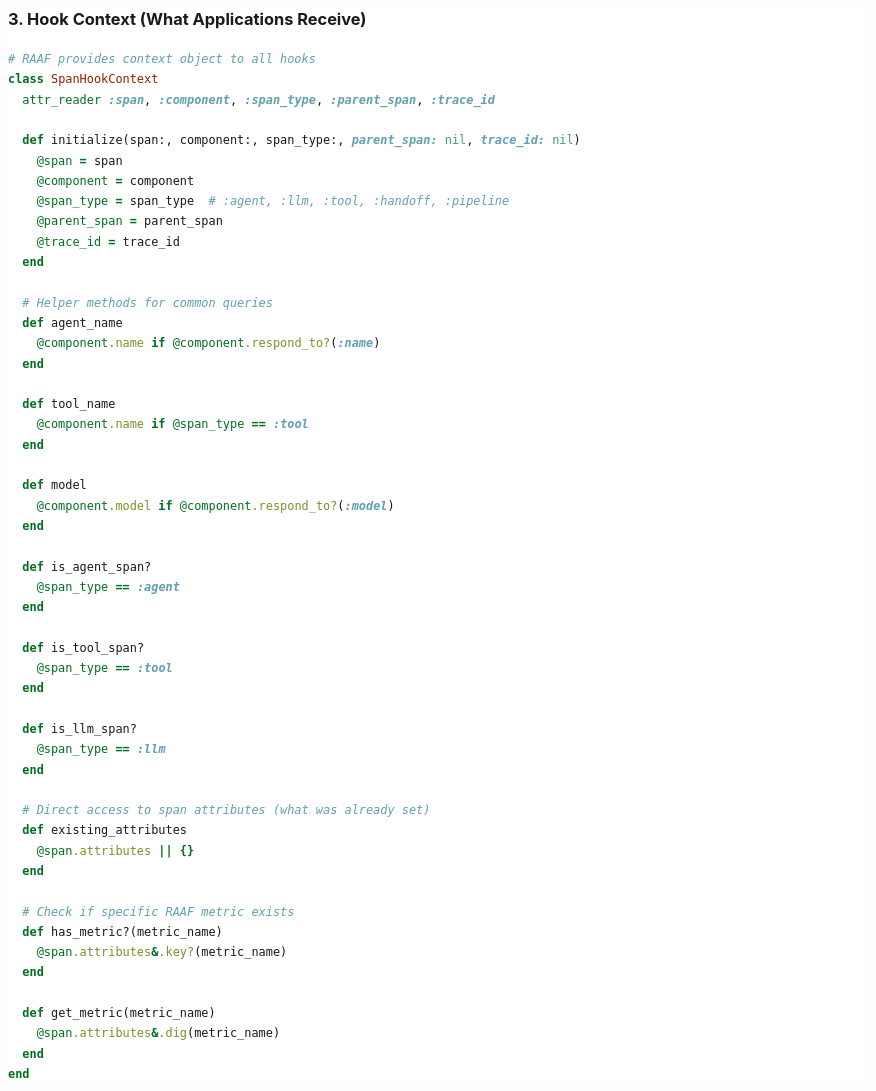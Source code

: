 ### 3. Hook Context (What Applications Receive)

```ruby
# RAAF provides context object to all hooks
class SpanHookContext
  attr_reader :span, :component, :span_type, :parent_span, :trace_id

  def initialize(span:, component:, span_type:, parent_span: nil, trace_id: nil)
    @span = span
    @component = component
    @span_type = span_type  # :agent, :llm, :tool, :handoff, :pipeline
    @parent_span = parent_span
    @trace_id = trace_id
  end

  # Helper methods for common queries
  def agent_name
    @component.name if @component.respond_to?(:name)
  end

  def tool_name
    @component.name if @span_type == :tool
  end

  def model
    @component.model if @component.respond_to?(:model)
  end

  def is_agent_span?
    @span_type == :agent
  end

  def is_tool_span?
    @span_type == :tool
  end

  def is_llm_span?
    @span_type == :llm
  end

  # Direct access to span attributes (what was already set)
  def existing_attributes
    @span.attributes || {}
  end

  # Check if specific RAAF metric exists
  def has_metric?(metric_name)
    @span.attributes&.key?(metric_name)
  end

  def get_metric(metric_name)
    @span.attributes&.dig(metric_name)
  end
end
```
